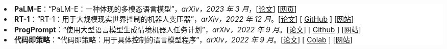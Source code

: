 <li><strong><font style="vertical-align: inherit;"><font style="vertical-align: inherit;">PaLM-E</font></font></strong><font style="vertical-align: inherit;"><font style="vertical-align: inherit;">：“PaLM-E：一种体现的多模态语言模型”，</font></font><em><font style="vertical-align: inherit;"><font style="vertical-align: inherit;">arXiv，2023 年 3 月</font></font></em><font style="vertical-align: inherit;"><font style="vertical-align: inherit;">，[</font></font><a href="https://arxiv.org/abs/2303.03378" rel="nofollow"><font style="vertical-align: inherit;"><font style="vertical-align: inherit;">论文</font></font></a><font style="vertical-align: inherit;"><font style="vertical-align: inherit;">] [</font></font><a href="https://palm-e.github.io/" rel="nofollow"><font style="vertical-align: inherit;"><font style="vertical-align: inherit;">网页</font></font></a><font style="vertical-align: inherit;"><font style="vertical-align: inherit;">]</font></font></li>
<li><strong><font style="vertical-align: inherit;"><font style="vertical-align: inherit;">RT-1</font></font></strong><font style="vertical-align: inherit;"><font style="vertical-align: inherit;">：“RT-1：用于大规模现实世界控制的机器人变压器”，</font></font><em><font style="vertical-align: inherit;"><font style="vertical-align: inherit;">arXiv，2022 年 12 月</font></font></em><font style="vertical-align: inherit;"><font style="vertical-align: inherit;">。</font><font style="vertical-align: inherit;">[</font></font><a href="https://arxiv.org/abs/2212.06817" rel="nofollow"><font style="vertical-align: inherit;"><font style="vertical-align: inherit;">论文</font></font></a><font style="vertical-align: inherit;"><font style="vertical-align: inherit;">] [ </font></font><a href="https://github.com/google-research/robotics_transformer"><font style="vertical-align: inherit;"><font style="vertical-align: inherit;">GitHub</font></font></a><font style="vertical-align: inherit;"><font style="vertical-align: inherit;"> ] [</font></font><a href="https://robotics-transformer.github.io/" rel="nofollow"><font style="vertical-align: inherit;"><font style="vertical-align: inherit;">网站</font></font></a><font style="vertical-align: inherit;"><font style="vertical-align: inherit;">]</font></font></li>
<li><strong><font style="vertical-align: inherit;"><font style="vertical-align: inherit;">ProgPrompt</font></font></strong><font style="vertical-align: inherit;"><font style="vertical-align: inherit;">：“使用大型语言模型生成情境机器人任务计划”，</font></font><em><font style="vertical-align: inherit;"><font style="vertical-align: inherit;">arXiv，2022 年 9 月</font></font></em><font style="vertical-align: inherit;"><font style="vertical-align: inherit;">。</font><font style="vertical-align: inherit;">[</font></font><a href="https://arxiv.org/abs/2209.11302" rel="nofollow"><font style="vertical-align: inherit;"><font style="vertical-align: inherit;">论文</font></font></a><font style="vertical-align: inherit;"><font style="vertical-align: inherit;">] [ </font></font><a href="https://github.com/progprompt/progprompt"><font style="vertical-align: inherit;"><font style="vertical-align: inherit;">Github</font></font></a><font style="vertical-align: inherit;"><font style="vertical-align: inherit;"> ] [</font></font><a href="https://progprompt.github.io/" rel="nofollow"><font style="vertical-align: inherit;"><font style="vertical-align: inherit;">网站</font></font></a><font style="vertical-align: inherit;"><font style="vertical-align: inherit;">]</font></font></li>
<li><strong><font style="vertical-align: inherit;"><font style="vertical-align: inherit;">代码即策略</font></font></strong><font style="vertical-align: inherit;"><font style="vertical-align: inherit;">：“代码即策略：用于具体控制的语言模型程序”，</font></font><em><font style="vertical-align: inherit;"><font style="vertical-align: inherit;">arXiv，2022 年 9 月</font></font></em><font style="vertical-align: inherit;"><font style="vertical-align: inherit;">。</font><font style="vertical-align: inherit;">[</font></font><a href="https://arxiv.org/abs/2209.07753" rel="nofollow"><font style="vertical-align: inherit;"><font style="vertical-align: inherit;">论文</font></font></a><font style="vertical-align: inherit;"><font style="vertical-align: inherit;">] [ </font></font><a href="https://github.com/google-research/google-research/tree/master/code_as_policies"><font style="vertical-align: inherit;"><font style="vertical-align: inherit;">Colab</font></font></a><font style="vertical-align: inherit;"><font style="vertical-align: inherit;"> ] [</font></font><a href="https://code-as-policies.github.io/" rel="nofollow"><font style="vertical-align: inherit;"><font style="vertical-align: inherit;">网站</font></font></a><font style="vertical-align: inherit;"><font style="vertical-align: inherit;">]</font></font></li>